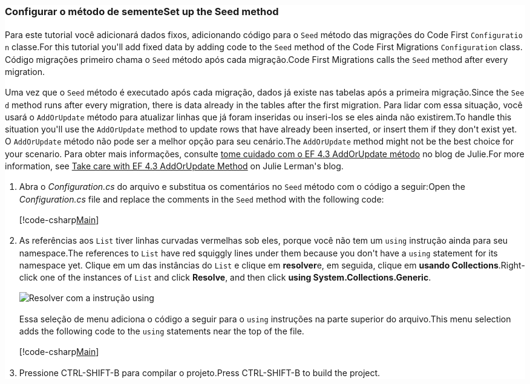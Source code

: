 ### <a name="set-up-the-seed-method"></a><span data-ttu-id="41b3a-187">Configurar o método de semente</span><span class="sxs-lookup"><span data-stu-id="41b3a-187">Set up the Seed method</span></span>

<span data-ttu-id="41b3a-188">Para este tutorial você adicionará dados fixos, adicionando código para o `Seed` método das migrações do Code First `Configuration` classe.</span><span class="sxs-lookup"><span data-stu-id="41b3a-188">For this tutorial you'll add fixed data by adding code to the `Seed` method of the Code First Migrations `Configuration` class.</span></span> <span data-ttu-id="41b3a-189">Código migrações primeiro chama o `Seed` método após cada migração.</span><span class="sxs-lookup"><span data-stu-id="41b3a-189">Code First Migrations calls the `Seed` method after every migration.</span></span>

<span data-ttu-id="41b3a-190">Uma vez que o `Seed` método é executado após cada migração, dados já existe nas tabelas após a primeira migração.</span><span class="sxs-lookup"><span data-stu-id="41b3a-190">Since the `Seed` method runs after every migration, there is data already in the tables after the first migration.</span></span> <span data-ttu-id="41b3a-191">Para lidar com essa situação, você usará o `AddOrUpdate` método para atualizar linhas que já foram inseridas ou inseri-los se eles ainda não existirem.</span><span class="sxs-lookup"><span data-stu-id="41b3a-191">To handle this situation you'll use the `AddOrUpdate` method to update rows that have already been inserted, or insert them if they don't exist yet.</span></span> <span data-ttu-id="41b3a-192">O `AddOrUpdate` método não pode ser a melhor opção para seu cenário.</span><span class="sxs-lookup"><span data-stu-id="41b3a-192">The `AddOrUpdate` method might not be the best choice for your scenario.</span></span> <span data-ttu-id="41b3a-193">Para obter mais informações, consulte [tome cuidado com o EF 4.3 AddOrUpdate método](http://thedatafarm.com/blog/data-access/take-care-with-ef-4-3-addorupdate-method/) no blog de Julie.</span><span class="sxs-lookup"><span data-stu-id="41b3a-193">For more information, see [Take care with EF 4.3 AddOrUpdate Method](http://thedatafarm.com/blog/data-access/take-care-with-ef-4-3-addorupdate-method/) on Julie Lerman's blog.</span></span>

1. <span data-ttu-id="41b3a-194">Abra o *Configuration.cs* do arquivo e substitua os comentários no `Seed` método com o código a seguir:</span><span class="sxs-lookup"><span data-stu-id="41b3a-194">Open the *Configuration.cs* file and replace the comments in the `Seed` method with the following code:</span></span>

    [!code-csharp[Main](preparing-databases/samples/sample3.cs)]
2. <span data-ttu-id="41b3a-195">As referências aos `List` tiver linhas curvadas vermelhas sob eles, porque você não tem um `using` instrução ainda para seu namespace.</span><span class="sxs-lookup"><span data-stu-id="41b3a-195">The references to `List` have red squiggly lines under them because you don't have a `using` statement for its namespace yet.</span></span> <span data-ttu-id="41b3a-196">Clique em um das instâncias do `List` e clique em **resolver**e, em seguida, clique em **usando Collections**.</span><span class="sxs-lookup"><span data-stu-id="41b3a-196">Right-click one of the instances of `List` and click **Resolve**, and then click **using System.Collections.Generic**.</span></span>

    ![Resolver com a instrução using](preparing-databases/_static/image6.png)

    <span data-ttu-id="41b3a-198">Essa seleção de menu adiciona o código a seguir para o `using` instruções na parte superior do arquivo.</span><span class="sxs-lookup"><span data-stu-id="41b3a-198">This menu selection adds the following code to the `using` statements near the top of the file.</span></span>

    [!code-csharp[Main](preparing-databases/samples/sample4.cs)]
3. <span data-ttu-id="41b3a-199">Pressione CTRL-SHIFT-B para compilar o projeto.</span><span class="sxs-lookup"><span data-stu-id="41b3a-199">Press CTRL-SHIFT-B to build the project.</span></span>
